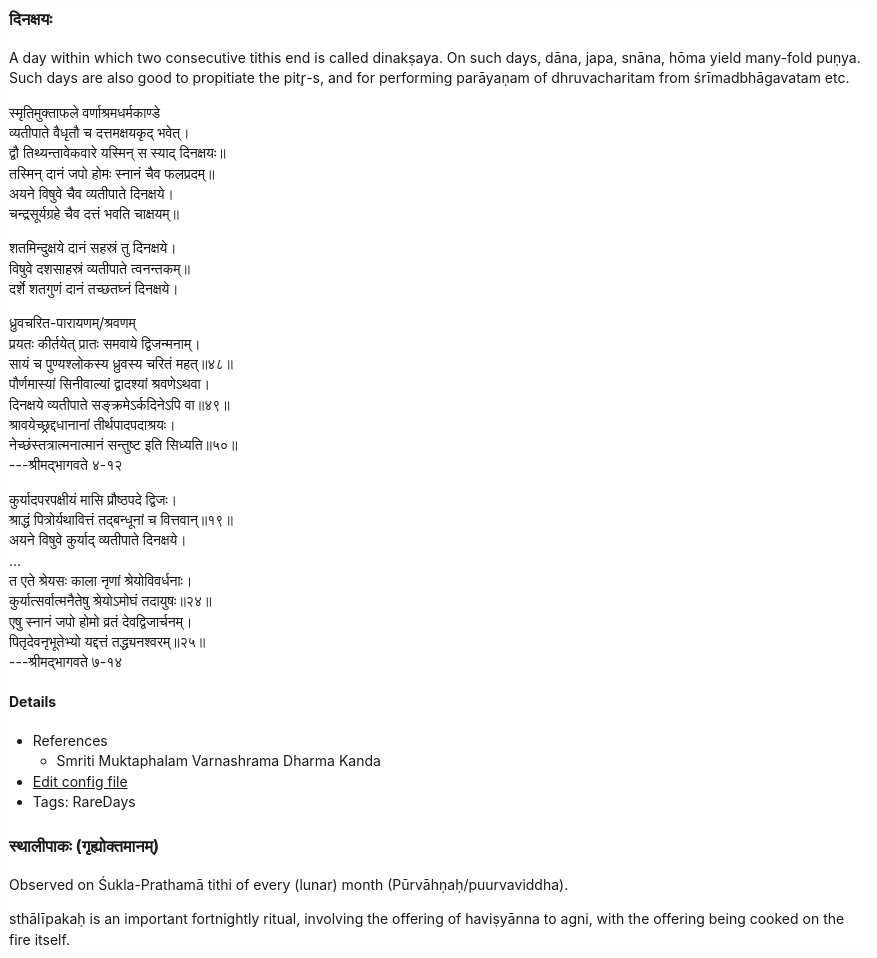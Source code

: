 
### दिनक्षयः



A day within which two consecutive tithis end is called dinakṣaya. On such days, dāna, japa, snāna, hōma yield many-fold puṇya. Such days are also good to propitiate the pitr̥-s, and for performing parāyaṇam of dhruvacharitam from śrīmadbhāgavatam etc.

स्मृतिमुक्ताफले वर्णाश्रमधर्मकाण्डे  
व्यतीपाते वैधृतौ च दत्तमक्षयकृद् भवेत्।  
द्वौ तिथ्यन्तावेकवारे यस्मिन् स स्याद् दिनक्षयः॥  
तस्मिन् दानं जपो होमः स्नानं चैव फलप्रदम्॥  
अयने विषुवे चैव व्यतीपाते दिनक्षये।  
चन्द्रसूर्यग्रहे चैव दत्तं भवति चाक्षयम्॥  
  
शतमिन्दुक्षये दानं सहस्रं तु दिनक्षये।  
विषुवे दशसाहस्रं व्यतीपाते त्वनन्तकम्॥  
दर्शे शतगुणं दानं तच्छतघ्नं दिनक्षये।  
  
ध्रुवचरित-पारायणम्/श्रवणम्  
प्रयतः कीर्तयेत् प्रातः समवाये द्विजन्मनाम्।  
सायं च पुण्यश्लोकस्य ध्रुवस्य चरितं महत्॥४८॥  
पौर्णमास्यां सिनीवाल्यां द्वादश्यां श्रवणेऽथवा।  
दिनक्षये व्यतीपाते सङ्क्रमेऽर्कदिनेऽपि वा॥४९॥  
श्रावयेच्छ्रद्दधानानां तीर्थपादपदाश्रयः।  
नेच्छंस्तत्रात्मनात्मानं सन्तुष्ट इति सिध्यति॥५०॥  
---श्रीमद्भागवते ४-१२  
  
कुर्यादपरपक्षीयं मासि प्रौष्ठपदे द्विजः।  
श्राद्धं पित्रोर्यथावित्तं तद्बन्धूनां च वित्तवान्॥१९॥  
अयने विषुवे कुर्याद् व्यतीपाते दिनक्षये।  
...  
त एते श्रेयसः काला नृणां श्रेयोविवर्धनाः।  
कुर्यात्सर्वात्मनैतेषु श्रेयोऽमोघं तदायुषः॥२४॥  
एषु स्‍नानं जपो होमो व्रतं देवद्विजार्चनम्।  
पितृदेवनृभूतेभ्यो यद्दत्तं तद्ध्यनश्वरम्॥२५॥  
---श्रीमद्भागवते ७-१४



#### Details
- References
  - Smriti Muktaphalam Varnashrama Dharma Kanda
- [Edit config file](https://github.com/jyotisham/adyatithi/blob/master/time_focus/special-tithis/description_only/dinakSayaH.toml)
- Tags: RareDays


### स्थालीपाकः (गृह्योक्तमानम्)

Observed on Śukla-Prathamā tithi of every (lunar) month (Pūrvāhṇaḥ/puurvaviddha). 

sthālīpakaḥ is an important fortnightly ritual, involving the offering of haviṣyānna to agni, with the offering being cooked on the fire itself.
